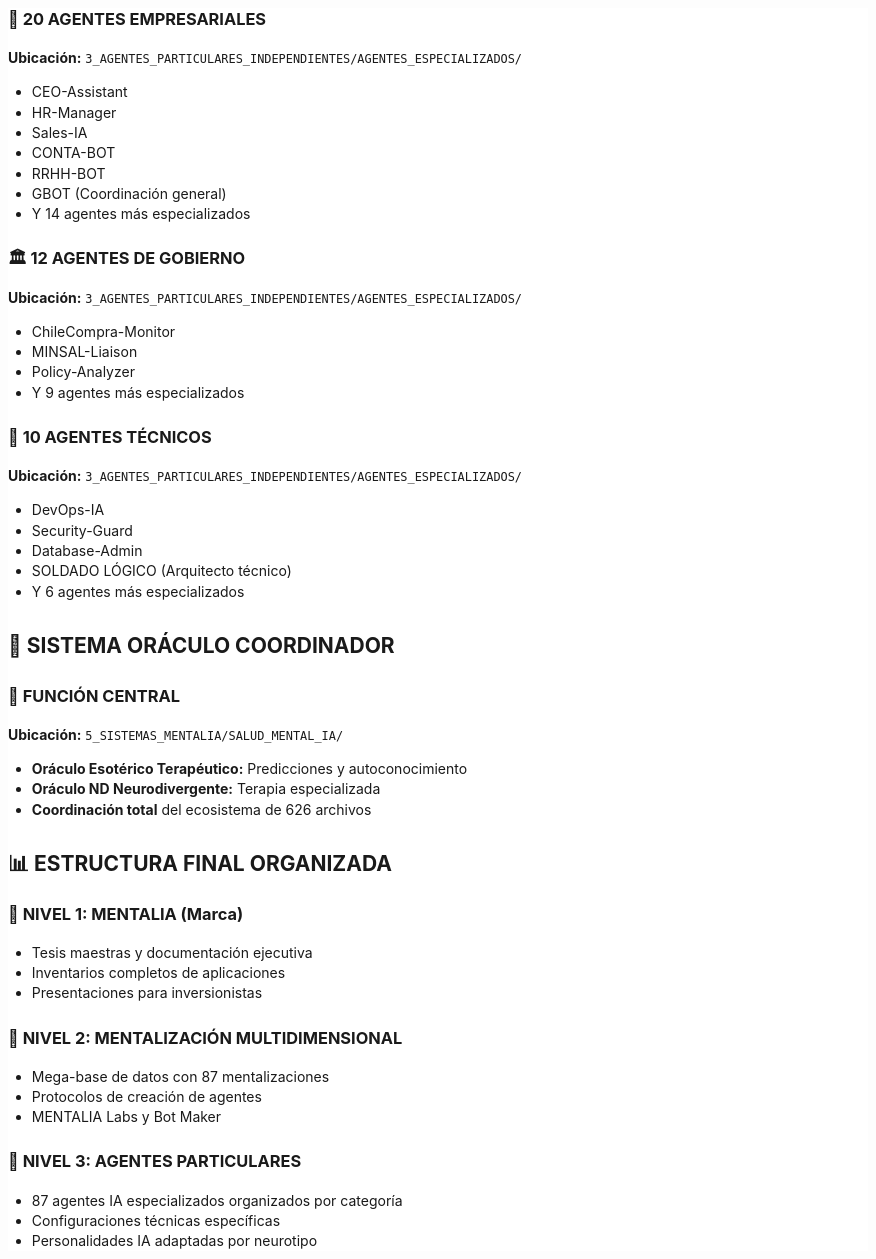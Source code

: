 ### 💼 **20 AGENTES EMPRESARIALES**
**Ubicación:** `3_AGENTES_PARTICULARES_INDEPENDIENTES/AGENTES_ESPECIALIZADOS/`
- CEO-Assistant
- HR-Manager
- Sales-IA
- CONTA-BOT
- RRHH-BOT
- GBOT (Coordinación general)
- Y 14 agentes más especializados

### 🏛️ **12 AGENTES DE GOBIERNO**
**Ubicación:** `3_AGENTES_PARTICULARES_INDEPENDIENTES/AGENTES_ESPECIALIZADOS/`
- ChileCompra-Monitor
- MINSAL-Liaison
- Policy-Analyzer
- Y 9 agentes más especializados

### 🔧 **10 AGENTES TÉCNICOS**
**Ubicación:** `3_AGENTES_PARTICULARES_INDEPENDIENTES/AGENTES_ESPECIALIZADOS/`
- DevOps-IA
- Security-Guard
- Database-Admin
- SOLDADO LÓGICO (Arquitecto técnico)
- Y 6 agentes más especializados

## 🔮 SISTEMA ORÁCULO COORDINADOR

### 🌟 **FUNCIÓN CENTRAL**
**Ubicación:** `5_SISTEMAS_MENTALIA/SALUD_MENTAL_IA/`
- **Oráculo Esotérico Terapéutico:** Predicciones y autoconocimiento
- **Oráculo ND Neurodivergente:** Terapia especializada
- **Coordinación total** del ecosistema de 626 archivos

## 📊 ESTRUCTURA FINAL ORGANIZADA

### 📂 **NIVEL 1: MENTALIA (Marca)**
- Tesis maestras y documentación ejecutiva
- Inventarios completos de aplicaciones
- Presentaciones para inversionistas

### 🧠 **NIVEL 2: MENTALIZACIÓN MULTIDIMENSIONAL**
- Mega-base de datos con 87 mentalizaciones
- Protocolos de creación de agentes
- MENTALIA Labs y Bot Maker

### 🤖 **NIVEL 3: AGENTES PARTICULARES**
- 87 agentes IA especializados organizados por categoría
- Configuraciones técnicas específicas
- Personalidades IA adaptadas por neurotipo
